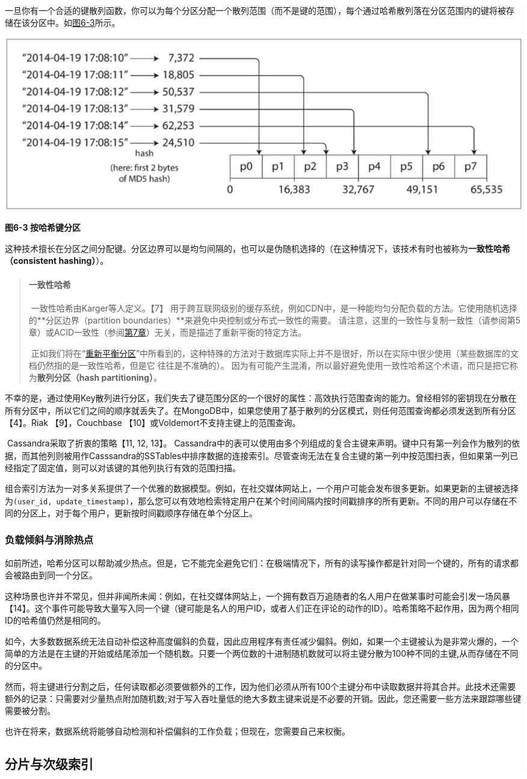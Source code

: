 ​	一旦你有一个合适的键散列函数，你可以为每个分区分配一个散列范围（而不是键的范围），每个通过哈希散列落在分区范围内的键将被存储在该分区中。如[图6-3](img/fig6-3.png)所示。

![](img/fig6-3.png)

**图6-3 按哈希键分区**

​	这种技术擅长在分区之间分配键。分区边界可以是均匀间隔的，也可以是伪随机选择的（在这种情况下，该技术有时也被称为**一致性哈希（consistent hashing）**）。

> #### 一致性哈希
>
> ​	一致性哈希由Karger等人定义。【7】 用于跨互联网级别的缓存系统，例如CDN中，是一种能均匀分配负载的方法。它使用随机选择的**分区边界（partition boundaries）**来避免中央控制或分布式一致性的需要。 请注意，这里的一致性与复制一致性（请参阅第5章）或ACID一致性（参阅[第7章](ch7.md)）无关，而是描述了重新平衡的特定方法。
>
> ​	正如我们将在“[重新平衡分区](#重新平衡分区)”中所看到的，这种特殊的方法对于数据库实际上并不是很好，所以在实际中很少使用（某些数据库的文档仍然指的是一致性哈希，但是它 往往是不准确的）。 因为有可能产生混淆，所以最好避免使用一致性哈希这个术语，而只是把它称为**散列分区（hash partitioning）**。

​	不幸的是，通过使用Key散列进行分区，我们失去了键范围分区的一个很好的属性：高效执行范围查询的能力。曾经相邻的密钥现在分散在所有分区中，所以它们之间的顺序就丢失了。在MongoDB中，如果您使用了基于散列的分区模式，则任何范围查询都必须发送到所有分区【4】。Riak 【9】，Couchbase 【10】或Voldemort不支持主键上的范围查询。

​	Cassandra采取了折衷的策略【11, 12, 13】。 Cassandra中的表可以使用由多个列组成的复合主键来声明。键中只有第一列会作为散列的依据，而其他列则被用作Casssandra的SSTables中排序数据的连接索引。尽管查询无法在复合主键的第一列中按范围扫表，但如果第一列已经指定了固定值，则可以对该键的其他列执行有效的范围扫描。

​	组合索引方法为一对多关系提供了一个优雅的数据模型。例如，在社交媒体网站上，一个用户可能会发布很多更新。如果更新的主键被选择为`(user_id, update_timestamp)`，那么您可以有效地检索特定用户在某个时间间隔内按时间戳排序的所有更新。不同的用户可以存储在不同的分区上，对于每个用户，更新按时间戳顺序存储在单个分区上。

### 负载倾斜与消除热点

​	如前所述，哈希分区可以帮助减少热点。但是，它不能完全避免它们：在极端情况下，所有的读写操作都是针对同一个键的，所有的请求都会被路由到同一个分区。

​	这种场景也许并不常见，但并非闻所未闻：例如，在社交媒体网站上，一个拥有数百万追随者的名人用户在做某事时可能会引发一场风暴【14】。这个事件可能导致大量写入同一个键（键可能是名人的用户ID，或者人们正在评论的动作的ID）。哈希策略不起作用，因为两个相同ID的哈希值仍然是相同的。

​	如今，大多数数据系统无法自动补偿这种高度偏斜的负载，因此应用程序有责任减少偏斜。例如，如果一个主键被认为是非常火爆的，一个简单的方法是在主键的开始或结尾添加一个随机数。只要一个两位数的十进制随机数就可以将主键分散为100种不同的主键,从而存储在不同的分区中。

​	然而，将主键进行分割之后，任何读取都必须要做额外的工作，因为他们必须从所有100个主键分布中读取数据并将其合并。此技术还需要额外的记录：只需要对少量热点附加随机数;对于写入吞吐量低的绝大多数主键来说是不必要的开销。因此，您还需要一些方法来跟踪哪些键需要被分割。

​	也许在将来，数据系统将能够自动检测和补偿偏斜的工作负载；但现在，您需要自己来权衡。


## 分片与次级索引

